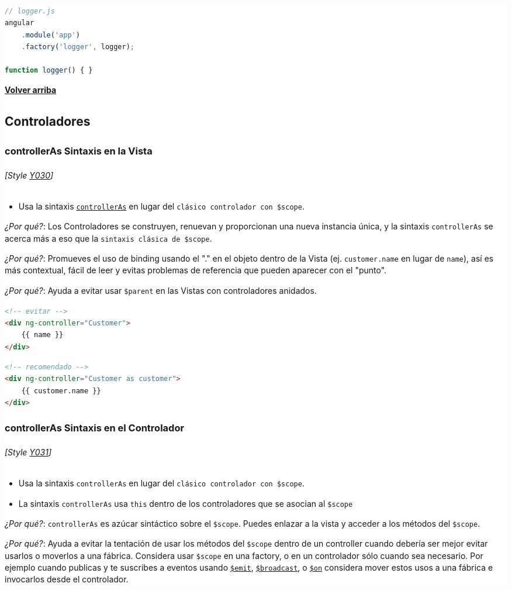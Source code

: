   ```javascript
  // logger.js
  angular
      .module('app')
      .factory('logger', logger);

  function logger() { }
  ```

**[Volver arriba](#tabla-de-contenidos)**

## Controladores

### controllerAs Sintaxis en la Vista
###### [Style [Y030](#style-y030)]

  - Usa la sintaxis [`controllerAs`](http://www.johnpapa.net/do-you-like-your-angular-controllers-with-or-without-sugar/) en lugar del `clásico controlador con $scope`.

  *¿Por qué?*: Los Controladores se construyen, renuevan y proporcionan una nueva instancia única, y la sintaxis `controllerAs` se acerca más a eso que la `sintaxis clásica de $scope`.

  *¿Por qué?*: Promueves el uso de binding usando el "." en el objeto dentro de la Vista (ej. `customer.name` en lugar de `name`), así es más contextual, fácil de leer y evitas problemas de referencia que pueden aparecer con el "punto".

  *¿Por qué?*: Ayuda a evitar usar `$parent` en las Vistas con controladores anidados.

  ```html
  <!-- evitar -->
  <div ng-controller="Customer">
      {{ name }}
  </div>
  ```

  ```html
  <!-- recomendado -->
  <div ng-controller="Customer as customer">
      {{ customer.name }}
  </div>
  ```

### controllerAs Sintaxis en el Controlador
###### [Style [Y031](#style-y031)]

  - Usa la sintaxis `controllerAs` en lugar del `clásico controlador con $scope`.

  - La sintaxis `controllerAs` usa `this` dentro de los controladores que se asocian al `$scope`

  *¿Por qué?*: `controllerAs` es azúcar sintáctico sobre el `$scope`. Puedes enlazar a la vista y acceder a los métodos del `$scope`.

  *¿Por qué?*: Ayuda a evitar la tentación de usar los métodos del `$scope` dentro de un controller cuando debería ser mejor evitar usarlos o moverlos a una fábrica. Considera usar `$scope` en una factory, o en un controlador sólo cuando sea necesario. Por ejemplo cuando publicas y te suscribes a eventos usando [`$emit`](https://docs.angularjs.org/api/ng/type/$rootScope.Scope#$emit), [`$broadcast`](https://docs.angularjs.org/api/ng/type/$rootScope.Scope#$broadcast), o [`$on`](https://docs.angularjs.org/api/ng/type/$rootScope.Scope#$on) considera mover estos usos a una fábrica e invocarlos desde el controlador.
